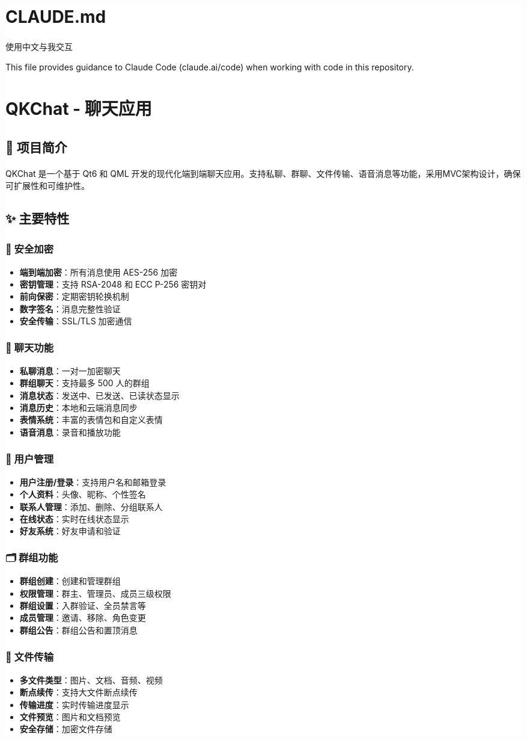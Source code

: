 # CLAUDE.md

使用中文与我交互

This file provides guidance to Claude Code (claude.ai/code) when working with code in this repository.

# QKChat - 聊天应用

## 📖 项目简介

QKChat 是一个基于 Qt6 和 QML 开发的现代化端到端聊天应用。支持私聊、群聊、文件传输、语音消息等功能，采用MVC架构设计，确保可扩展性和可维护性。

## ✨ 主要特性

### 🔐 安全加密
- **端到端加密**：所有消息使用 AES-256 加密
- **密钥管理**：支持 RSA-2048 和 ECC P-256 密钥对
- **前向保密**：定期密钥轮换机制
- **数字签名**：消息完整性验证
- **安全传输**：SSL/TLS 加密通信

### 💬 聊天功能
- **私聊消息**：一对一加密聊天
- **群组聊天**：支持最多 500 人的群组
- **消息状态**：发送中、已发送、已读状态显示
- **消息历史**：本地和云端消息同步
- **表情系统**：丰富的表情包和自定义表情
- **语音消息**：录音和播放功能

### 👥 用户管理
- **用户注册/登录**：支持用户名和邮箱登录
- **个人资料**：头像、昵称、个性签名
- **联系人管理**：添加、删除、分组联系人
- **在线状态**：实时在线状态显示
- **好友系统**：好友申请和验证

### 🗂️ 群组功能
- **群组创建**：创建和管理群组
- **权限管理**：群主、管理员、成员三级权限
- **群组设置**：入群验证、全员禁言等
- **成员管理**：邀请、移除、角色变更
- **群组公告**：群组公告和置顶消息

### 📁 文件传输
- **多文件类型**：图片、文档、音频、视频
- **断点续传**：支持大文件断点续传
- **传输进度**：实时传输进度显示
- **文件预览**：图片和文档预览
- **安全存储**：加密文件存储
